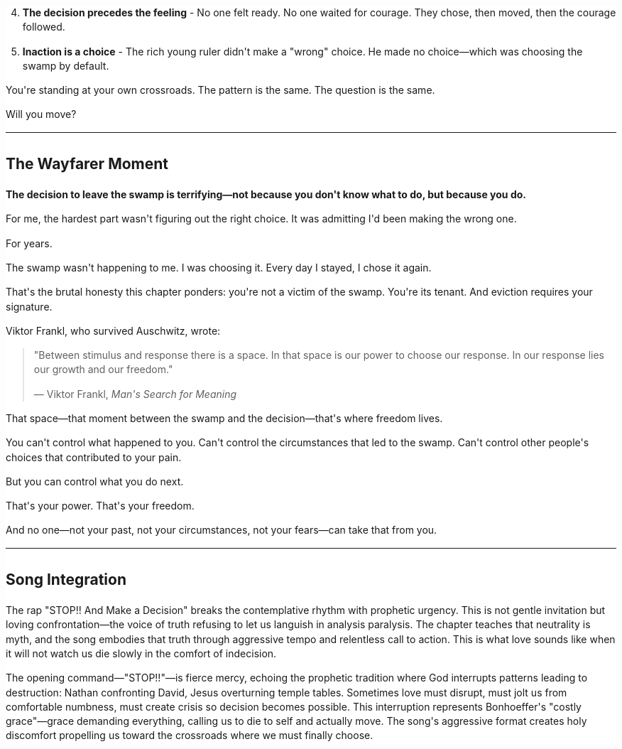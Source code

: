 4. **The decision precedes the feeling** - No one felt ready. No one waited for courage. They chose, then moved, then the courage followed.

5. **Inaction is a choice** - The rich young ruler didn't make a "wrong" choice. He made no choice—which was choosing the swamp by default.

You're standing at your own crossroads. The pattern is the same. The question is the same.

Will you move?

---
## The Wayfarer Moment

**The decision to leave the swamp is terrifying—not because you don't know what to do, but because you do.**

For me, the hardest part wasn't figuring out the right choice. It was admitting I'd been making the wrong one.

For years.

The swamp wasn't happening to me. I was choosing it. Every day I stayed, I chose it again.

That's the brutal honesty this chapter ponders: you're not a victim of the swamp. You're its tenant. And eviction requires your signature.

Viktor Frankl, who survived Auschwitz, wrote:

> "Between stimulus and response there is a space. In that space is our power to choose our response. In our response lies our growth and our freedom."
>
> — Viktor Frankl, *Man's Search for Meaning*

That space—that moment between the swamp and the decision—that's where freedom lives.

You can't control what happened to you. Can't control the circumstances that led to the swamp. Can't control other people's choices that contributed to your pain.

But you can control what you do next.

That's your power. That's your freedom.

And no one—not your past, not your circumstances, not your fears—can take that from you.

---
## Song Integration

The rap "STOP!! And Make a Decision" breaks the contemplative rhythm with prophetic urgency. This is not gentle invitation but loving confrontation—the voice of truth refusing to let us languish in analysis paralysis. The chapter teaches that neutrality is myth, and the song embodies that truth through aggressive tempo and relentless call to action. This is what love sounds like when it will not watch us die slowly in the comfort of indecision.

The opening command—"STOP!!"—is fierce mercy, echoing the prophetic tradition where God interrupts patterns leading to destruction: Nathan confronting David, Jesus overturning temple tables. Sometimes love must disrupt, must jolt us from comfortable numbness, must create crisis so decision becomes possible. This interruption represents Bonhoeffer's "costly grace"—grace demanding everything, calling us to die to self and actually move. The song's aggressive format creates holy discomfort propelling us toward the crossroads where we must finally choose.
